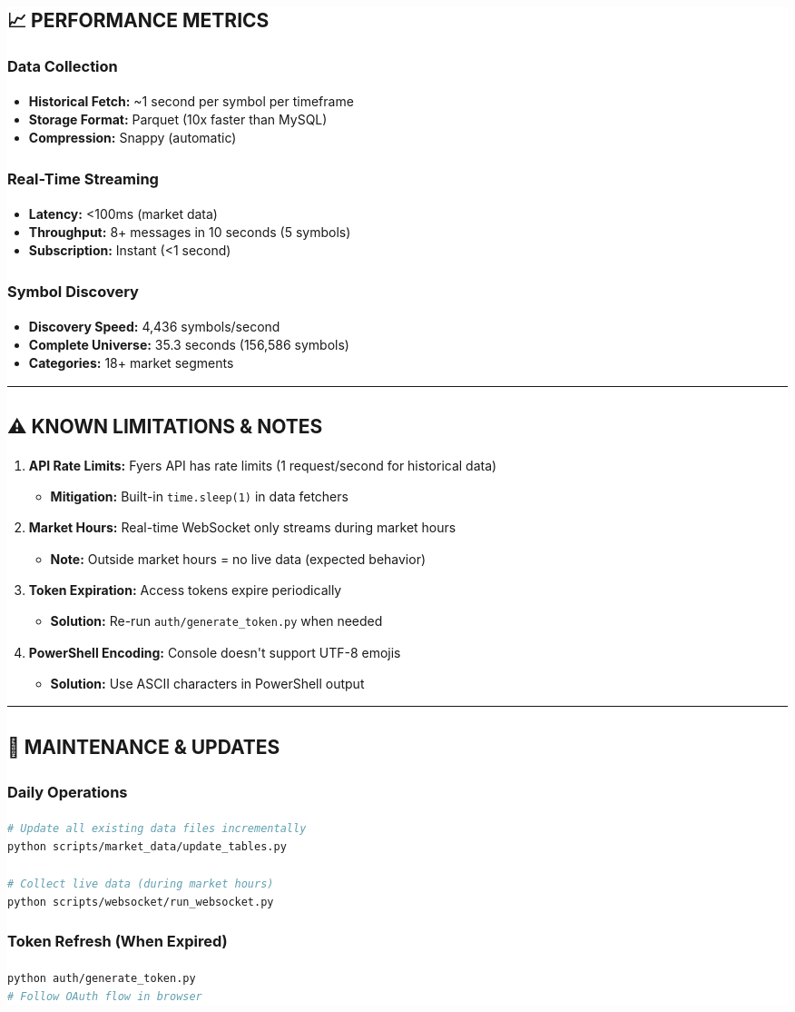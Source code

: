
## 📈 PERFORMANCE METRICS

### Data Collection
- **Historical Fetch:** ~1 second per symbol per timeframe
- **Storage Format:** Parquet (10x faster than MySQL)
- **Compression:** Snappy (automatic)

### Real-Time Streaming
- **Latency:** <100ms (market data)
- **Throughput:** 8+ messages in 10 seconds (5 symbols)
- **Subscription:** Instant (<1 second)

### Symbol Discovery
- **Discovery Speed:** 4,436 symbols/second
- **Complete Universe:** 35.3 seconds (156,586 symbols)
- **Categories:** 18+ market segments

---

## ⚠️ KNOWN LIMITATIONS & NOTES

1. **API Rate Limits:** Fyers API has rate limits (1 request/second for historical data)
   - **Mitigation:** Built-in `time.sleep(1)` in data fetchers

2. **Market Hours:** Real-time WebSocket only streams during market hours
   - **Note:** Outside market hours = no live data (expected behavior)

3. **Token Expiration:** Access tokens expire periodically
   - **Solution:** Re-run `auth/generate_token.py` when needed

4. **PowerShell Encoding:** Console doesn't support UTF-8 emojis
   - **Solution:** Use ASCII characters in PowerShell output

---

## 🔧 MAINTENANCE & UPDATES

### Daily Operations
```bash
# Update all existing data files incrementally
python scripts/market_data/update_tables.py

# Collect live data (during market hours)
python scripts/websocket/run_websocket.py
```

### Token Refresh (When Expired)
```bash
python auth/generate_token.py
# Follow OAuth flow in browser
```
